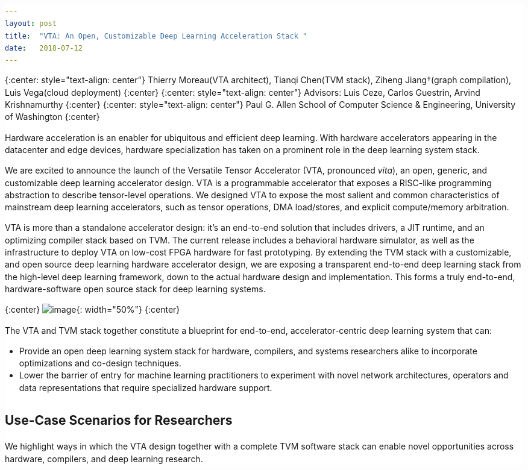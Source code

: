 ```yaml
---
layout: post
title:  "VTA: An Open, Customizable Deep Learning Acceleration Stack "
date:   2018-07-12
---
```


{:center: style="text-align: center"}
Thierry Moreau(VTA architect), Tianqi Chen(TVM stack), Ziheng Jiang†(graph compilation), Luis Vega(cloud deployment)
{:center}
{:center: style="text-align: center"}
Advisors: Luis Ceze, Carlos Guestrin, Arvind Krishnamurthy
{:center}
{:center: style="text-align: center"}
Paul G. Allen School of Computer Science & Engineering, University of Washington
{:center}

Hardware acceleration is an enabler for ubiquitous and efficient deep learning. With hardware accelerators appearing in the datacenter and edge devices, hardware specialization has taken on a prominent role in the deep learning system stack.

We are excited to announce the launch of the Versatile Tensor Accelerator (VTA, pronounced *vita*), an open, generic, and customizable deep learning accelerator design. VTA is a programmable accelerator that exposes a RISC-like programming abstraction to describe tensor-level operations. We designed VTA to expose the most salient and common characteristics of mainstream deep learning accelerators, such as tensor operations, DMA load/stores, and explicit compute/memory arbitration.

VTA is more than a standalone accelerator design: it’s an end-to-end solution that includes drivers, a JIT runtime, and an optimizing compiler stack based on TVM. The current release includes a behavioral hardware simulator, as well as the infrastructure to deploy VTA on low-cost FPGA hardware for fast prototyping. By extending the TVM stack with a customizable, and open source deep learning hardware accelerator design, we are exposing a transparent end-to-end deep learning stack from the high-level deep learning framework, down to the actual hardware design and implementation. This forms a truly end-to-end, hardware-software open source stack for deep learning systems.

{:center}
![image](http://raw.githubusercontent.com/uwsaml/web-data/master/vta/blogpost/vta_stack.png){: width="50%"}
{:center}

The VTA and TVM stack together constitute a blueprint for end-to-end, accelerator-centric deep learning system that can:

- Provide an open deep learning system stack for hardware, compilers, and systems researchers alike to incorporate optimizations and co-design techniques.
- Lower the barrier of entry for machine learning practitioners to experiment with novel network architectures, operators and data representations that require specialized hardware support.

## Use-Case Scenarios for Researchers

We highlight ways in which the VTA design together with a complete TVM software stack can enable novel opportunities across hardware, compilers, and deep learning research.
